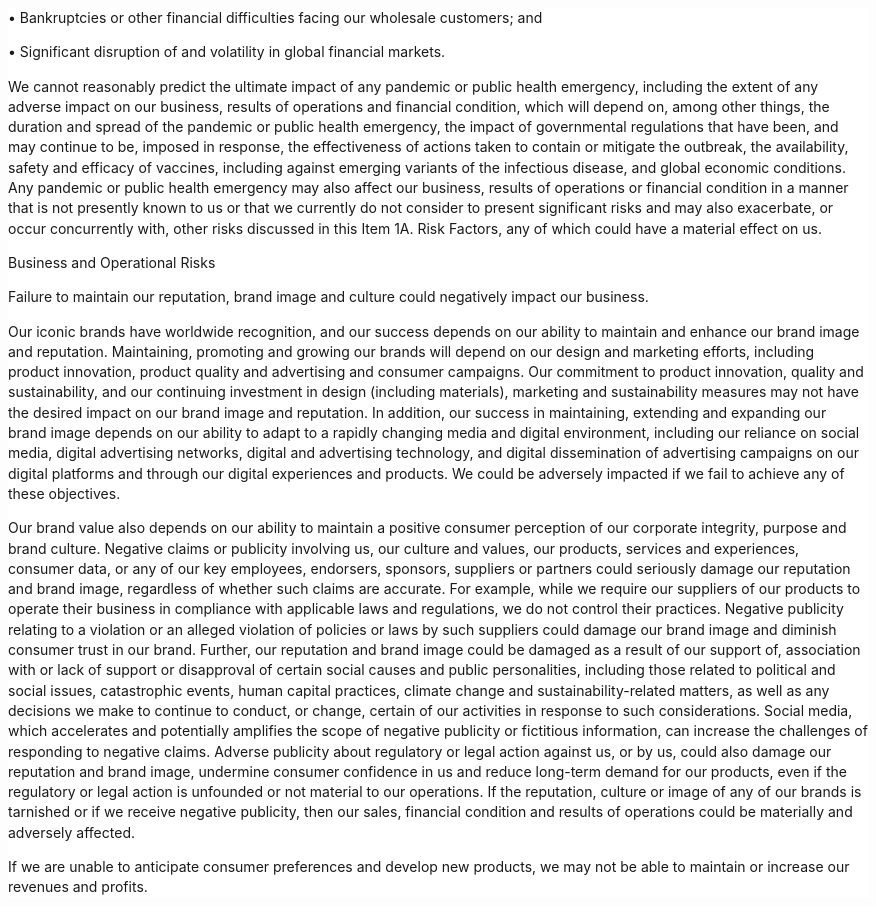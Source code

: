 • Bankruptcies or other financial difficulties facing our wholesale customers; and 

• Significant disruption of and volatility in global financial markets. 

We cannot reasonably predict the ultimate impact of any pandemic or public health emergency, including the extent of any adverse impact on our business, results of operations and financial condition, which will depend on, among other things, the duration and spread of the pandemic or public health emergency, the impact of governmental regulations that have been, and may continue to be, imposed in response, the effectiveness of actions taken to contain or mitigate the outbreak, the availability, safety and efficacy of vaccines, including against emerging variants of the infectious disease, and global economic conditions. Any pandemic or public health emergency may also affect our business, results of operations or financial condition in a manner that is not presently known to us or that we currently do not consider to present significant risks and may also exacerbate, or occur concurrently with, other risks discussed in this Item 1A. Risk Factors, any of which could have a material effect on us. 

Business and Operational Risks 

Failure to maintain our reputation, brand image and culture could negatively impact our business. 

Our iconic brands have worldwide recognition, and our success depends on our ability to maintain and enhance our brand image and reputation. Maintaining, promoting and growing our brands will depend on our design and marketing efforts, including product innovation, product quality and advertising and consumer campaigns. Our commitment to product innovation, quality and sustainability, and our continuing investment in design (including materials), marketing and sustainability measures may not have the desired impact on our brand image and reputation. In addition, our success in maintaining, extending and expanding our brand image depends on our ability to adapt to a rapidly changing media and digital environment, including our reliance on social media, digital advertising networks, digital and advertising technology, and digital dissemination of advertising campaigns on our digital platforms and through our digital experiences and products. We could be adversely impacted if we fail to achieve any of these objectives. 

Our brand value also depends on our ability to maintain a positive consumer perception of our corporate integrity, purpose and brand culture. Negative claims or publicity involving us, our culture and values, our products, services and experiences, consumer data, or any of our key employees, endorsers, sponsors, suppliers or partners could seriously damage our reputation and brand image, regardless of whether such claims are accurate. For example, while we require our suppliers of our products to operate their business in compliance with applicable laws and regulations, we do not control their practices. Negative publicity relating to a violation or an alleged violation of policies or laws by such suppliers could damage our brand image and diminish consumer trust in our brand. Further, our reputation and brand image could be damaged as a result of our support of, association with or lack of support or disapproval of certain social causes and public personalities, including those related to political and social issues, catastrophic events, human capital practices, climate change and sustainability-related matters, as well as any decisions we make to continue to conduct, or change, certain of our activities in response to such considerations. Social media, which accelerates and potentially amplifies the scope of negative publicity or fictitious information, can increase the challenges of responding to negative claims. Adverse publicity about regulatory or legal action against us, or by us, could also damage our reputation and brand image, undermine consumer confidence in us and reduce long-term demand for our products, even if the regulatory or legal action is unfounded or not material to our operations. If the reputation, culture or image of any of our brands is tarnished or if we receive negative publicity, then our sales, financial condition and results of operations could be materially and adversely affected. 

If we are unable to anticipate consumer preferences and develop new products, we may not be able to maintain or increase our revenues and profits. 
